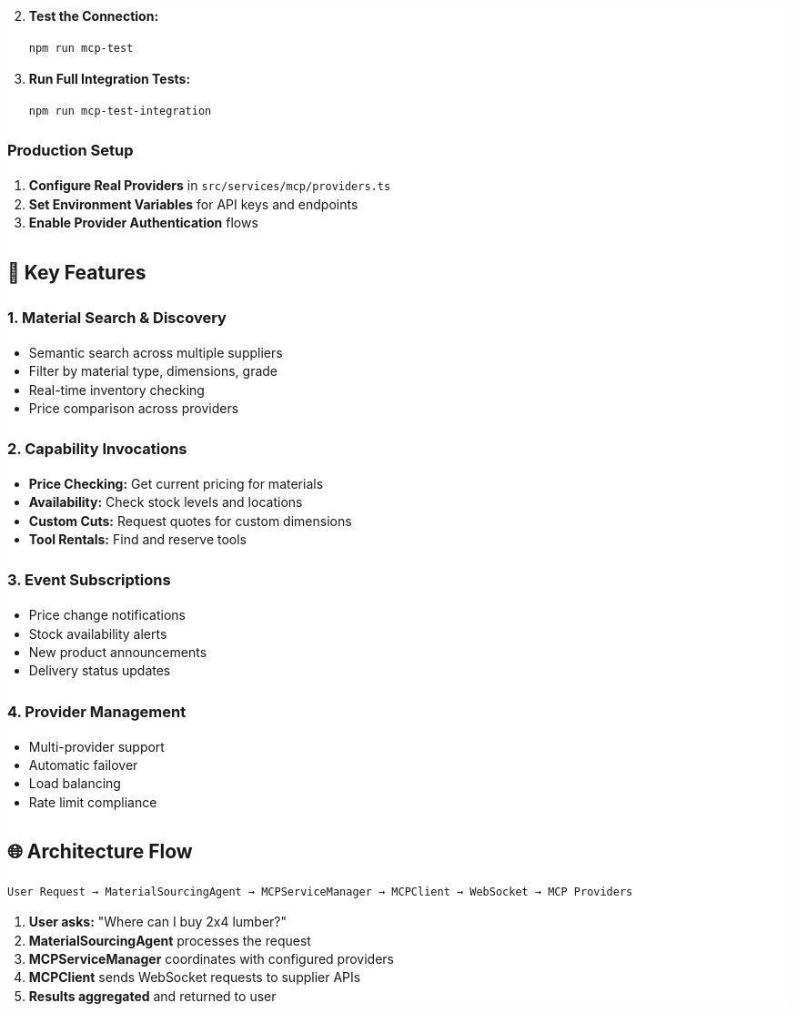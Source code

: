 2. **Test the Connection:**
   ```bash
   npm run mcp-test
   ```

3. **Run Full Integration Tests:**
   ```bash
   npm run mcp-test-integration
   ```

### Production Setup

1. **Configure Real Providers** in `src/services/mcp/providers.ts`
2. **Set Environment Variables** for API keys and endpoints
3. **Enable Provider Authentication** flows

## 🔧 Key Features

### 1. Material Search & Discovery
- Semantic search across multiple suppliers
- Filter by material type, dimensions, grade
- Real-time inventory checking
- Price comparison across providers

### 2. Capability Invocations
- **Price Checking:** Get current pricing for materials
- **Availability:** Check stock levels and locations
- **Custom Cuts:** Request quotes for custom dimensions
- **Tool Rentals:** Find and reserve tools

### 3. Event Subscriptions
- Price change notifications
- Stock availability alerts
- New product announcements
- Delivery status updates

### 4. Provider Management
- Multi-provider support
- Automatic failover
- Load balancing
- Rate limit compliance

## 🌐 Architecture Flow

```
User Request → MaterialSourcingAgent → MCPServiceManager → MCPClient → WebSocket → MCP Providers
```

1. **User asks:** "Where can I buy 2x4 lumber?"
2. **MaterialSourcingAgent** processes the request
3. **MCPServiceManager** coordinates with configured providers
4. **MCPClient** sends WebSocket requests to supplier APIs
5. **Results aggregated** and returned to user

